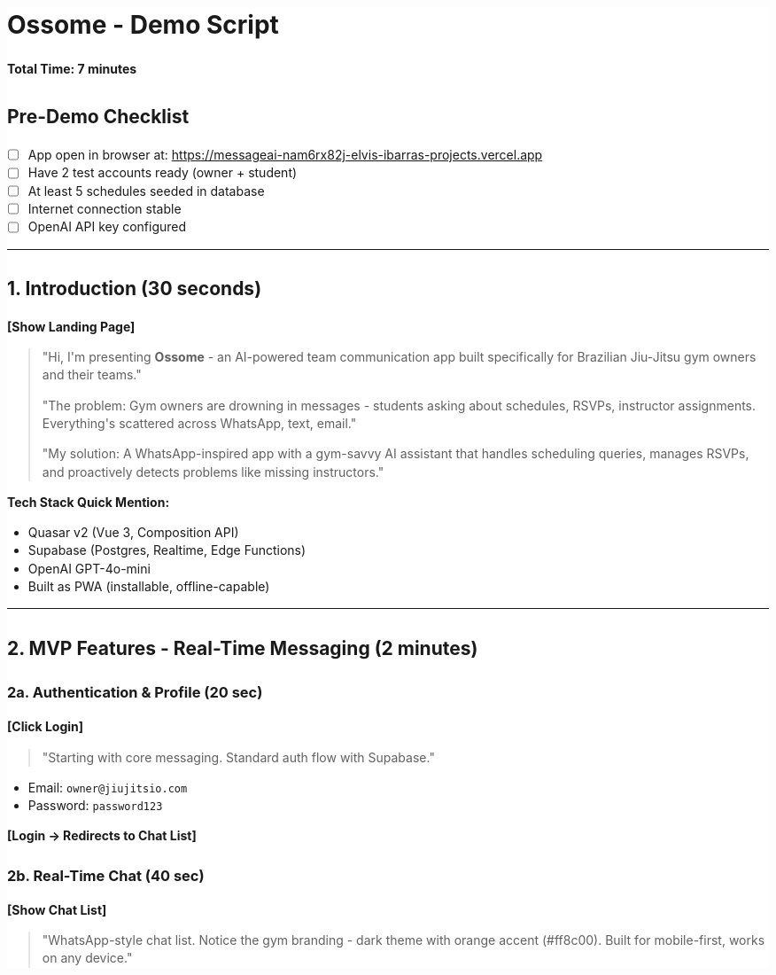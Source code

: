 # Ossome - Demo Script

**Total Time: 7 minutes**

## Pre-Demo Checklist
- [ ] App open in browser at: https://messageai-nam6rx82j-elvis-ibarras-projects.vercel.app
- [ ] Have 2 test accounts ready (owner + student)
- [ ] At least 5 schedules seeded in database
- [ ] Internet connection stable
- [ ] OpenAI API key configured

---

## 1. Introduction (30 seconds)

**[Show Landing Page]**

> "Hi, I'm presenting **Ossome** - an AI-powered team communication app built specifically for Brazilian Jiu-Jitsu gym owners and their teams."
>
> "The problem: Gym owners are drowning in messages - students asking about schedules, RSVPs, instructor assignments. Everything's scattered across WhatsApp, text, email."
>
> "My solution: A WhatsApp-inspired app with a gym-savvy AI assistant that handles scheduling queries, manages RSVPs, and proactively detects problems like missing instructors."

**Tech Stack Quick Mention:**
- Quasar v2 (Vue 3, Composition API)
- Supabase (Postgres, Realtime, Edge Functions)
- OpenAI GPT-4o-mini
- Built as PWA (installable, offline-capable)

---

## 2. MVP Features - Real-Time Messaging (2 minutes)

### 2a. Authentication & Profile (20 sec)
**[Click Login]**

> "Starting with core messaging. Standard auth flow with Supabase."

- Email: `owner@jiujitsio.com`
- Password: `password123`

**[Login → Redirects to Chat List]**

### 2b. Real-Time Chat (40 sec)
**[Show Chat List]**

> "WhatsApp-style chat list. Notice the gym branding - dark theme with orange accent (#ff8c00). Built for mobile-first, works on any device."
